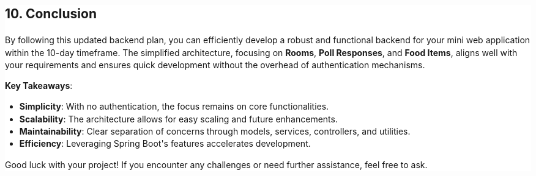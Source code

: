 
## **10. Conclusion**

By following this updated backend plan, you can efficiently develop a robust and functional backend for your mini web application within the 10-day timeframe. The simplified architecture, focusing on **Rooms**, **Poll Responses**, and **Food Items**, aligns well with your requirements and ensures quick development without the overhead of authentication mechanisms.

**Key Takeaways**:
- **Simplicity**: With no authentication, the focus remains on core functionalities.
- **Scalability**: The architecture allows for easy scaling and future enhancements.
- **Maintainability**: Clear separation of concerns through models, services, controllers, and utilities.
- **Efficiency**: Leveraging Spring Boot's features accelerates development.

Good luck with your project! If you encounter any challenges or need further assistance, feel free to ask.
